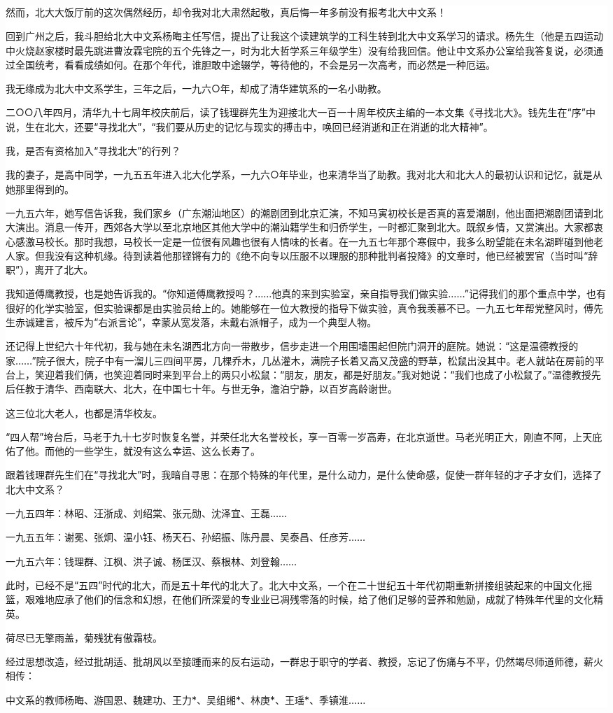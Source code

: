   然而，北大大饭厅前的这次偶然经历，却令我对北大肃然起敬，真后悔一年多前没有报考北大中文系！
 </p>
 <p>
  回到广州之后，我斗胆给北大中文系杨晦主任写信，提出了让我这个读建筑学的工科生转到北大中文系学习的请求。杨先生（他是五四运动中火烧赵家楼时最先跳进曹汝霖宅院的五个先锋之一，时为北大哲学系三年级学生）没有给我回信。他让中文系办公室给我答复说，必须通过全国统考，看看成绩如何。在那个年代，谁胆敢中途辍学，等待他的，不会是另一次高考，而必然是一种厄运。
 </p>
 <p>
  我无缘成为北大中文系学生，三年之后，一九六○年，却成了清华建筑系的一名小助教。
 </p>
 <p>
  二○○八年四月，清华九十七周年校庆前后，读了钱理群先生为迎接北大一百一十周年校庆主编的一本文集《寻找北大》。钱先生在“序”中说，生在北大，还要“寻找北大”，“我们要从历史的记忆与现实的搏击中，唤回已经消逝和正在消逝的北大精神”。
 </p>
 <p>
  我，是否有资格加入“寻找北大”的行列？
 </p>
 <p>
  我的妻子，是高中同学，一九五五年进入北大化学系，一九六○年毕业，也来清华当了助教。我对北大和北大人的最初认识和记忆，就是从她那里得到的。
 </p>
 <p>
  一九五六年，她写信告诉我，我们家乡（广东潮汕地区）的潮剧团到北京汇演，不知马寅初校长是否真的喜爱潮剧，他出面把潮剧团请到北大演出。消息一传开，西郊各大学以至北京地区其他大学中的潮汕籍学生和归侨学生，一时都汇聚到北大。既叙乡情，又赏演出。大家都衷心感激马校长。那时我想，马校长一定是一位很有风趣也很有人情味的长者。在一九五七年那个寒假中，我多么盼望能在未名湖畔碰到他老人家。但我没有这种机缘。待到读着他那铿锵有力的《绝不向专以压服不以理服的那种批判者投降》的文章时，他已经被罢官（当时叫“辞职”），离开了北大。
 </p>
 <p>
  我知道傅鹰教授，也是她告诉我的。“你知道傅鹰教授吗？……他真的来到实验室，亲自指导我们做实验……”记得我们的那个重点中学，也有很好的化学实验室，但实验课都是由实验员给上的。她能够在一位大教授的指导下做实验，真令我羡慕不已。一九五七年帮党整风时，傅先生赤诚建言，被斥为“右派言论”，幸蒙从宽发落，未戴右派帽子，成为一个典型人物。
 </p>
 <p>
  还记得上世纪六十年代初，我与她在未名湖西北方向一带散步，信步走进一个用围墙围起但院门洞开的庭院。她说：“这是温德教授的家……”院子很大，院子中有一溜儿三四间平房，几棵乔木，几丛灌木，满院子长着又高又茂盛的野草，松鼠出没其中。老人就站在房前的平台上，笑迎着我们俩，也笑迎着同时来到平台上的两只小松鼠：“朋友，朋友，都是好朋友。”我对她说：“我们也成了小松鼠了。”温德教授先后任教于清华、西南联大、北大，在中国七十年。与世无争，澹泊宁静，以百岁高龄谢世。
 </p>
 <p>
  这三位北大老人，也都是清华校友。
 </p>
 <p>
  “四人帮”垮台后，马老于九十七岁时恢复名誉，并荣任北大名誉校长，享一百零一岁高寿，在北京逝世。马老光明正大，刚直不阿，上天庇佑了他。而他的一些学生，就没有这么幸运、这么长寿了。
 </p>
 <p>
  跟着钱理群先生们在“寻找北大”时，我暗自寻思：在那个特殊的年代里，是什么动力，是什么使命感，促使一群年轻的才子才女们，选择了北大中文系？
 </p>
 <p>
  一九五四年：林昭、汪浙成、刘绍棠、张元勋、沈泽宜、王磊……
 </p>
 <p>
  一九五五年：谢冕、张炯、温小钰、杨天石、孙绍振、陈丹晨、吴泰昌、任彦芳……
 </p>
 <p>
  一九五六年：钱理群、江枫、洪子诚、杨匡汉、蔡根林、刘登翰……
 </p>
 <p>
  此时，已经不是“五四”时代的北大，而是五十年代的北大了。北大中文系，一个在二十世纪五十年代初期重新拼接组装起来的中国文化摇篮，艰难地应承了他们的信念和幻想，在他们所深爱的专业业已凋残零落的时候，给了他们足够的营养和勉励，成就了特殊年代里的文化精英。
 </p>
 <p>
  荷尽已无擎雨盖，菊残犹有傲霜枝。
 </p>
 <p>
  经过思想改造，经过批胡适、批胡风以至接踵而来的反右运动，一群忠于职守的学者、教授，忘记了伤痛与不平，仍然竭尽师道师德，薪火相传：
 </p>
 <p>
  中文系的教师杨晦、游国恩、魏建功、王力*、吴组缃*、林庚*、王瑶*、季镇淮……
 </p>